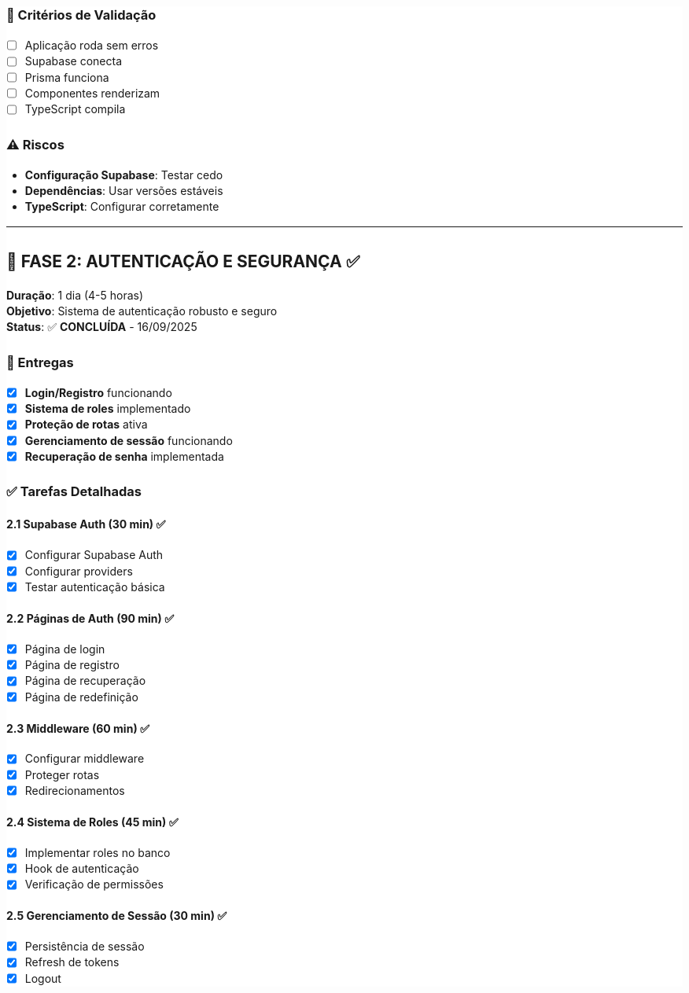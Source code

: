 ### 🧪 Critérios de Validação
- [ ] Aplicação roda sem erros
- [ ] Supabase conecta
- [ ] Prisma funciona
- [ ] Componentes renderizam
- [ ] TypeScript compila

### ⚠️ Riscos
- **Configuração Supabase**: Testar cedo
- **Dependências**: Usar versões estáveis
- **TypeScript**: Configurar corretamente

---

## 🔐 FASE 2: AUTENTICAÇÃO E SEGURANÇA ✅
**Duração**: 1 dia (4-5 horas)  
**Objetivo**: Sistema de autenticação robusto e seguro  
**Status**: ✅ **CONCLUÍDA** - 16/09/2025

### 🎯 Entregas
- [x] **Login/Registro** funcionando
- [x] **Sistema de roles** implementado
- [x] **Proteção de rotas** ativa
- [x] **Gerenciamento de sessão** funcionando
- [x] **Recuperação de senha** implementada

### ✅ Tarefas Detalhadas

#### 2.1 Supabase Auth (30 min) ✅
- [x] Configurar Supabase Auth
- [x] Configurar providers
- [x] Testar autenticação básica

#### 2.2 Páginas de Auth (90 min) ✅
- [x] Página de login
- [x] Página de registro
- [x] Página de recuperação
- [x] Página de redefinição

#### 2.3 Middleware (60 min) ✅
- [x] Configurar middleware
- [x] Proteger rotas
- [x] Redirecionamentos

#### 2.4 Sistema de Roles (45 min) ✅
- [x] Implementar roles no banco
- [x] Hook de autenticação
- [x] Verificação de permissões

#### 2.5 Gerenciamento de Sessão (30 min) ✅
- [x] Persistência de sessão
- [x] Refresh de tokens
- [x] Logout

